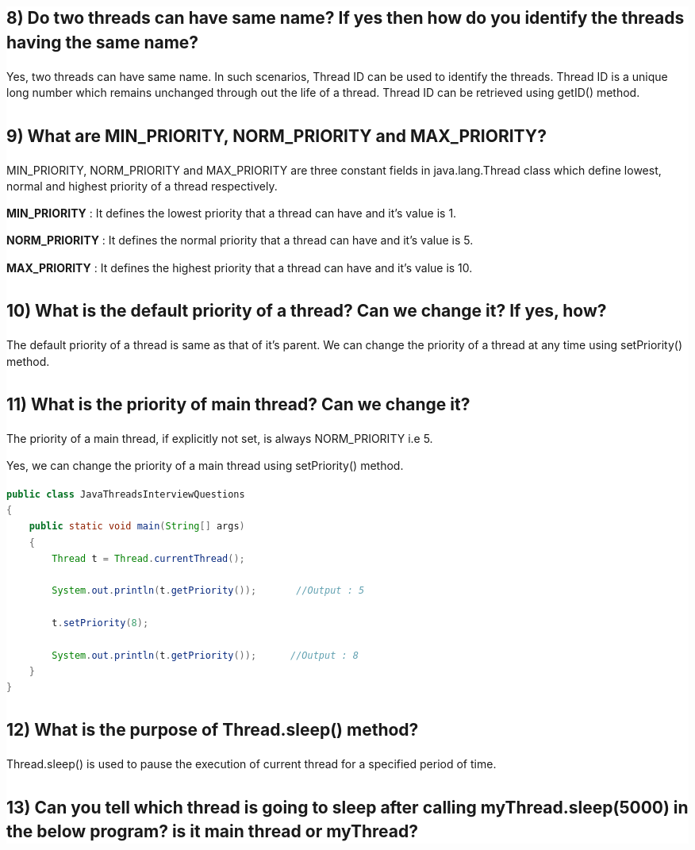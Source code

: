## 8) Do two threads can have same name? If yes then how do you identify the threads having the same name?

Yes, two threads can have same name. In such scenarios, Thread ID can be used to identify the threads. Thread ID is a unique long number which remains unchanged through out the life of a thread. Thread ID can be retrieved using getID() method.

## 9) What are MIN_PRIORITY, NORM_PRIORITY and MAX_PRIORITY?

MIN_PRIORITY, NORM_PRIORITY and MAX_PRIORITY are three constant fields in java.lang.Thread class which define lowest, normal and highest priority of a thread respectively.

**MIN_PRIORITY** : It defines the lowest priority that a thread can have and it’s value is 1.

**NORM_PRIORITY** : It defines the normal priority that a thread can have and it’s value is 5.

**MAX_PRIORITY** : It defines the highest priority that a thread can have and it’s value is 10.

## 10) What is the default priority of a thread? Can we change it? If yes, how?

The default priority of a thread is same as that of it’s parent. We can change the priority of a thread at any time using setPriority() method.

## 11) What is the priority of main thread? Can we change it?

The priority of a main thread, if explicitly not set, is always NORM_PRIORITY i.e 5.

Yes, we can change the priority of a main thread using setPriority() method.

```java
public class JavaThreadsInterviewQuestions 
{
    public static void main(String[] args) 
    {
        Thread t = Thread.currentThread();
         
        System.out.println(t.getPriority());       //Output : 5
         
        t.setPriority(8);
         
        System.out.println(t.getPriority());      //Output : 8
    }
}
```

## 12) What is the purpose of Thread.sleep() method?

Thread.sleep() is used to pause the execution of current thread for a specified period of time.

## 13) Can you tell which thread is going to sleep after calling myThread.sleep(5000) in the below program? is it main thread or myThread?
